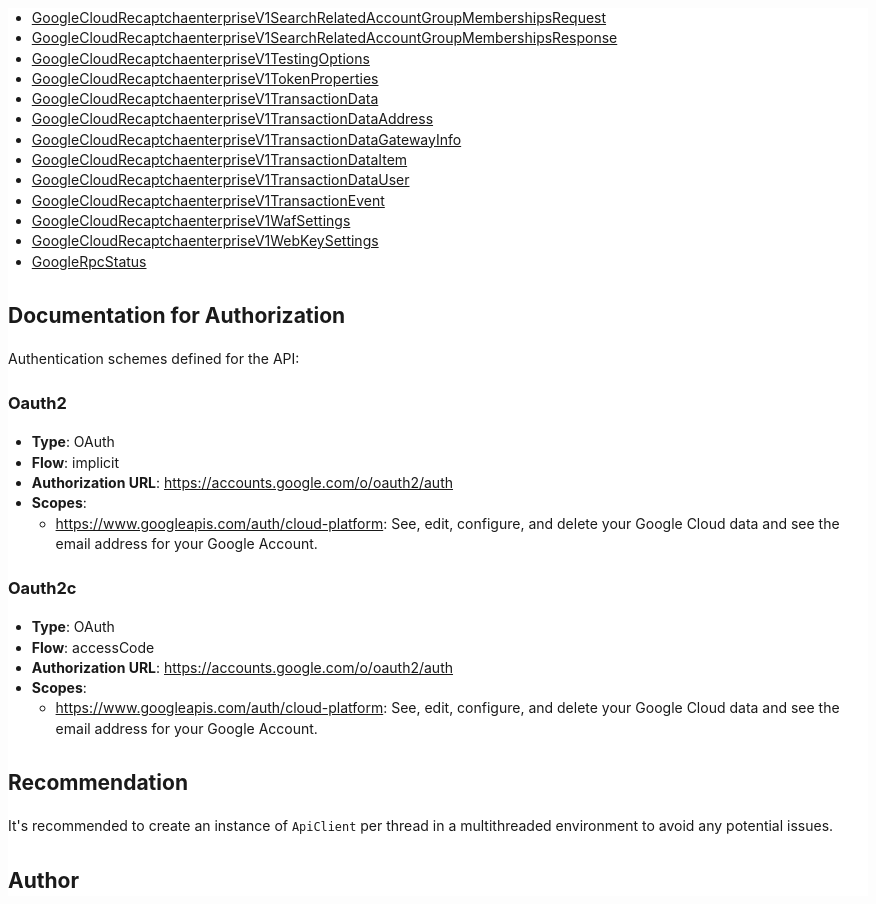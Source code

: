  - [GoogleCloudRecaptchaenterpriseV1SearchRelatedAccountGroupMembershipsRequest](docs/GoogleCloudRecaptchaenterpriseV1SearchRelatedAccountGroupMembershipsRequest.md)
 - [GoogleCloudRecaptchaenterpriseV1SearchRelatedAccountGroupMembershipsResponse](docs/GoogleCloudRecaptchaenterpriseV1SearchRelatedAccountGroupMembershipsResponse.md)
 - [GoogleCloudRecaptchaenterpriseV1TestingOptions](docs/GoogleCloudRecaptchaenterpriseV1TestingOptions.md)
 - [GoogleCloudRecaptchaenterpriseV1TokenProperties](docs/GoogleCloudRecaptchaenterpriseV1TokenProperties.md)
 - [GoogleCloudRecaptchaenterpriseV1TransactionData](docs/GoogleCloudRecaptchaenterpriseV1TransactionData.md)
 - [GoogleCloudRecaptchaenterpriseV1TransactionDataAddress](docs/GoogleCloudRecaptchaenterpriseV1TransactionDataAddress.md)
 - [GoogleCloudRecaptchaenterpriseV1TransactionDataGatewayInfo](docs/GoogleCloudRecaptchaenterpriseV1TransactionDataGatewayInfo.md)
 - [GoogleCloudRecaptchaenterpriseV1TransactionDataItem](docs/GoogleCloudRecaptchaenterpriseV1TransactionDataItem.md)
 - [GoogleCloudRecaptchaenterpriseV1TransactionDataUser](docs/GoogleCloudRecaptchaenterpriseV1TransactionDataUser.md)
 - [GoogleCloudRecaptchaenterpriseV1TransactionEvent](docs/GoogleCloudRecaptchaenterpriseV1TransactionEvent.md)
 - [GoogleCloudRecaptchaenterpriseV1WafSettings](docs/GoogleCloudRecaptchaenterpriseV1WafSettings.md)
 - [GoogleCloudRecaptchaenterpriseV1WebKeySettings](docs/GoogleCloudRecaptchaenterpriseV1WebKeySettings.md)
 - [GoogleRpcStatus](docs/GoogleRpcStatus.md)


<a id="documentation-for-authorization"></a>
## Documentation for Authorization


Authentication schemes defined for the API:
<a id="Oauth2"></a>
### Oauth2

- **Type**: OAuth
- **Flow**: implicit
- **Authorization URL**: https://accounts.google.com/o/oauth2/auth
- **Scopes**: 
  - https://www.googleapis.com/auth/cloud-platform: See, edit, configure, and delete your Google Cloud data and see the email address for your Google Account.

<a id="Oauth2c"></a>
### Oauth2c

- **Type**: OAuth
- **Flow**: accessCode
- **Authorization URL**: https://accounts.google.com/o/oauth2/auth
- **Scopes**: 
  - https://www.googleapis.com/auth/cloud-platform: See, edit, configure, and delete your Google Cloud data and see the email address for your Google Account.


## Recommendation

It's recommended to create an instance of `ApiClient` per thread in a multithreaded environment to avoid any potential issues.

## Author



